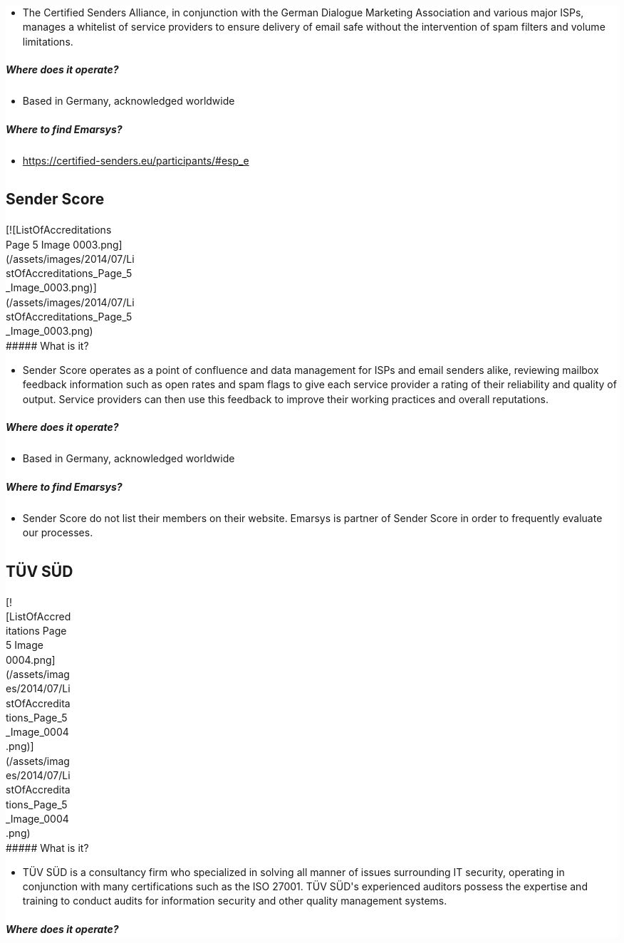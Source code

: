 - The Certified Senders Alliance, in conjunction with the German Dialogue Marketing Association and various major ISPs, manages a whitelist of service providers to ensure delivery of email safe without the intervention of spam filters and volume limitations.

##### <span class="mw-headline" id="fcf87d6660993bc0d3c4be1276febba8">Where does it operate?<a name="bs-ue-jumpmark-e7eed04451724f9224fd876c83b9bd40"></a></span>

- Based in Germany, acknowledged worldwide

##### Where to find Emarsys?

- <https://certified-senders.eu/participants/#esp_e>

Sender Score
------------

<div class="thumb tright"><div class="thumbinner" style="width: 182px;">[![ListOfAccreditations Page 5 Image 0003.png](/assets/images/2014/07/ListOfAccreditations_Page_5_Image_0003.png)](/assets/images/2014/07/ListOfAccreditations_Page_5_Image_0003.png)</div><div class="thumbinner" style="width: 182px;"></div> </div>##### What is it?

- Sender Score operates as a point of confluence and data management for ISPs and email senders alike, reviewing mailbox feedback information such as open rates and spam flags to give each service provider a rating of their reliability and quality of output. Service providers can then use this feedback to improve their working practices and overall reputations.

##### Where does it operate?

- Based in Germany, acknowledged worldwide

##### Where to find Emarsys?

- Sender Score do not list their members on their website. Emarsys is partner of Sender Score in order to frequently evaluate our processes.

TÜV SÜD
-------

<div class="thumb tright"><div class="thumbinner" style="width: 92px;">[![ListOfAccreditations Page 5 Image 0004.png](/assets/images/2014/07/ListOfAccreditations_Page_5_Image_0004.png)](/assets/images/2014/07/ListOfAccreditations_Page_5_Image_0004.png)</div><div class="thumbinner" style="width: 92px;"></div> </div>##### What is it?

- TÜV SÜD is a consultancy firm who specialized in solving all manner of issues surrounding IT security, operating in conjunction with many certifications such as the ISO 27001. TÜV SÜD's experienced auditors possess the expertise and training to conduct audits for information security and other quality management systems.

##### Where does it operate?
